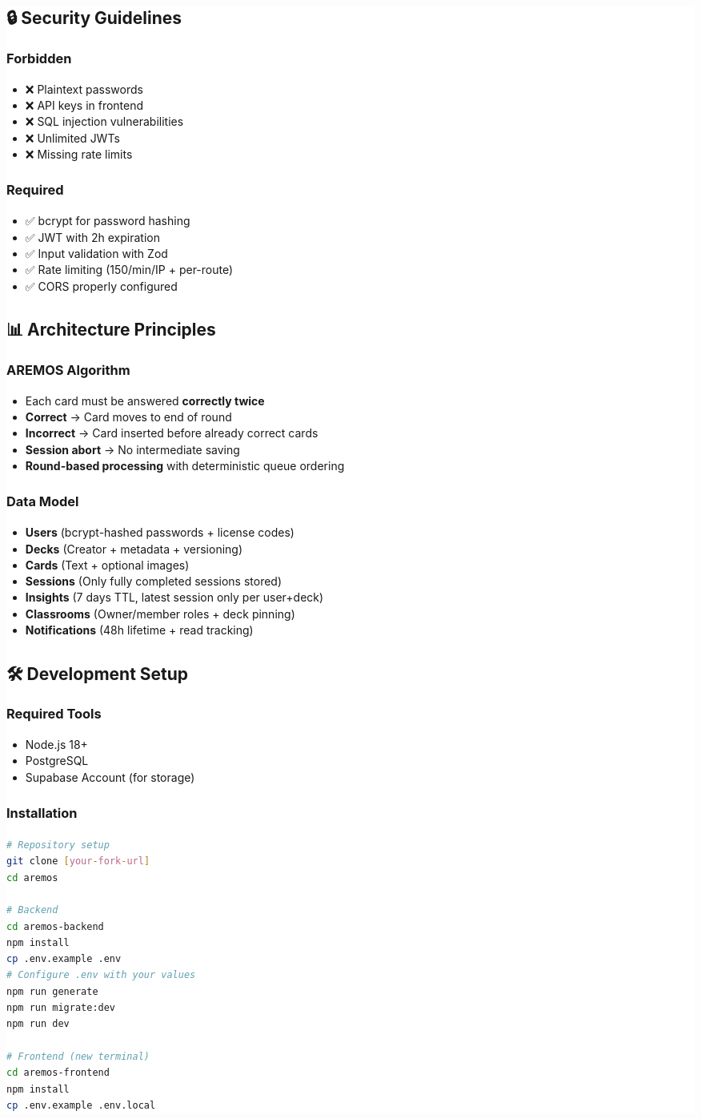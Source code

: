 ## 🔒 Security Guidelines

### Forbidden
- ❌ Plaintext passwords
- ❌ API keys in frontend
- ❌ SQL injection vulnerabilities
- ❌ Unlimited JWTs
- ❌ Missing rate limits

### Required
- ✅ bcrypt for password hashing
- ✅ JWT with 2h expiration
- ✅ Input validation with Zod
- ✅ Rate limiting (150/min/IP + per-route)
- ✅ CORS properly configured

## 📊 Architecture Principles

### AREMOS Algorithm
- Each card must be answered **correctly twice**
- **Correct** → Card moves to end of round
- **Incorrect** → Card inserted before already correct cards
- **Session abort** → No intermediate saving
- **Round-based processing** with deterministic queue ordering

### Data Model
- **Users** (bcrypt-hashed passwords + license codes)
- **Decks** (Creator + metadata + versioning)
- **Cards** (Text + optional images)
- **Sessions** (Only fully completed sessions stored)
- **Insights** (7 days TTL, latest session only per user+deck)
- **Classrooms** (Owner/member roles + deck pinning)
- **Notifications** (48h lifetime + read tracking)

## 🛠 Development Setup

### Required Tools
- Node.js 18+
- PostgreSQL
- Supabase Account (for storage)

### Installation
```bash
# Repository setup
git clone [your-fork-url]
cd aremos

# Backend
cd aremos-backend
npm install
cp .env.example .env
# Configure .env with your values
npm run generate
npm run migrate:dev
npm run dev

# Frontend (new terminal)
cd aremos-frontend
npm install
cp .env.example .env.local
```